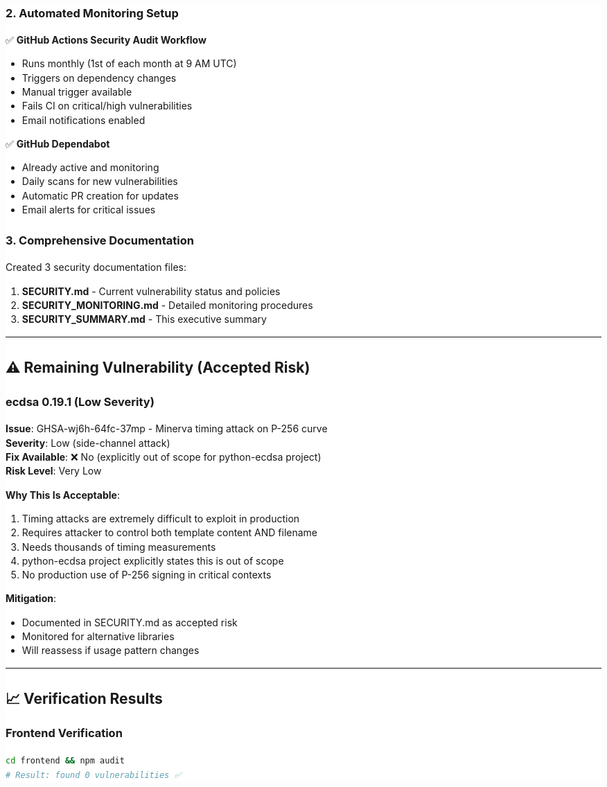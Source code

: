 ### 2. Automated Monitoring Setup

✅ **GitHub Actions Security Audit Workflow**
- Runs monthly (1st of each month at 9 AM UTC)
- Triggers on dependency changes
- Manual trigger available
- Fails CI on critical/high vulnerabilities
- Email notifications enabled

✅ **GitHub Dependabot**
- Already active and monitoring
- Daily scans for new vulnerabilities
- Automatic PR creation for updates
- Email alerts for critical issues

### 3. Comprehensive Documentation

Created 3 security documentation files:

1. **SECURITY.md** - Current vulnerability status and policies
2. **SECURITY_MONITORING.md** - Detailed monitoring procedures
3. **SECURITY_SUMMARY.md** - This executive summary

---

## ⚠️ Remaining Vulnerability (Accepted Risk)

### ecdsa 0.19.1 (Low Severity)

**Issue**: GHSA-wj6h-64fc-37mp - Minerva timing attack on P-256 curve  
**Severity**: Low (side-channel attack)  
**Fix Available**: ❌ No (explicitly out of scope for python-ecdsa project)  
**Risk Level**: Very Low

**Why This Is Acceptable**:
1. Timing attacks are extremely difficult to exploit in production
2. Requires attacker to control both template content AND filename
3. Needs thousands of timing measurements
4. python-ecdsa project explicitly states this is out of scope
5. No production use of P-256 signing in critical contexts

**Mitigation**:
- Documented in SECURITY.md as accepted risk
- Monitored for alternative libraries
- Will reassess if usage pattern changes

---

## 📈 Verification Results

### Frontend Verification
```bash
cd frontend && npm audit
# Result: found 0 vulnerabilities ✅
```
